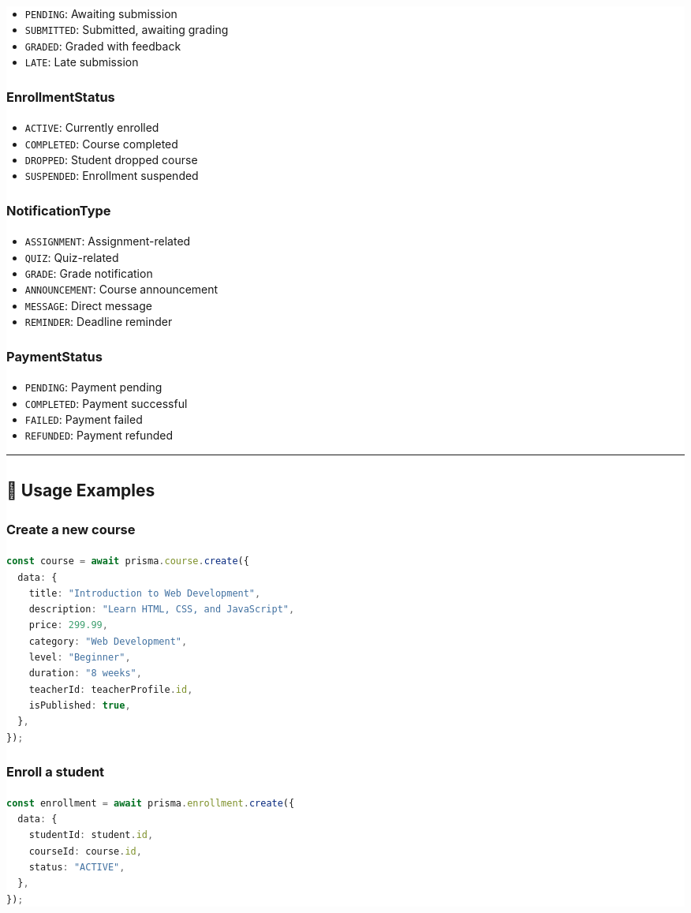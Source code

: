 - `PENDING`: Awaiting submission
- `SUBMITTED`: Submitted, awaiting grading
- `GRADED`: Graded with feedback
- `LATE`: Late submission

### EnrollmentStatus

- `ACTIVE`: Currently enrolled
- `COMPLETED`: Course completed
- `DROPPED`: Student dropped course
- `SUSPENDED`: Enrollment suspended

### NotificationType

- `ASSIGNMENT`: Assignment-related
- `QUIZ`: Quiz-related
- `GRADE`: Grade notification
- `ANNOUNCEMENT`: Course announcement
- `MESSAGE`: Direct message
- `REMINDER`: Deadline reminder

### PaymentStatus

- `PENDING`: Payment pending
- `COMPLETED`: Payment successful
- `FAILED`: Payment failed
- `REFUNDED`: Payment refunded

---

## 🚀 Usage Examples

### Create a new course

```typescript
const course = await prisma.course.create({
  data: {
    title: "Introduction to Web Development",
    description: "Learn HTML, CSS, and JavaScript",
    price: 299.99,
    category: "Web Development",
    level: "Beginner",
    duration: "8 weeks",
    teacherId: teacherProfile.id,
    isPublished: true,
  },
});
```

### Enroll a student

```typescript
const enrollment = await prisma.enrollment.create({
  data: {
    studentId: student.id,
    courseId: course.id,
    status: "ACTIVE",
  },
});
```
